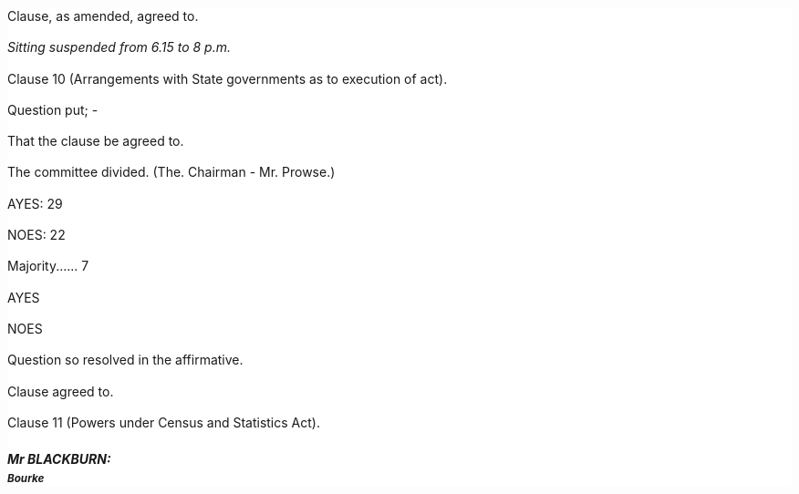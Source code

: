 Clause, as amended, agreed to. 


 *Sitting suspended from 6.15 to 8 p.m.* 


Clause 10 (Arrangements with State governments as to execution of act). 

Question put; - 

That the clause be agreed to. 

The committee divided. (The. Chairman - Mr. Prowse.)

AYES: 29

NOES: 22

Majority...... 7 

AYES

NOES

Question so resolved in the affirmative. 

Clause agreed to. 

Clause 11 (Powers under Census and Statistics Act). 

##### Mr BLACKBURN:<br><small class="text-muted">Bourke</small>
